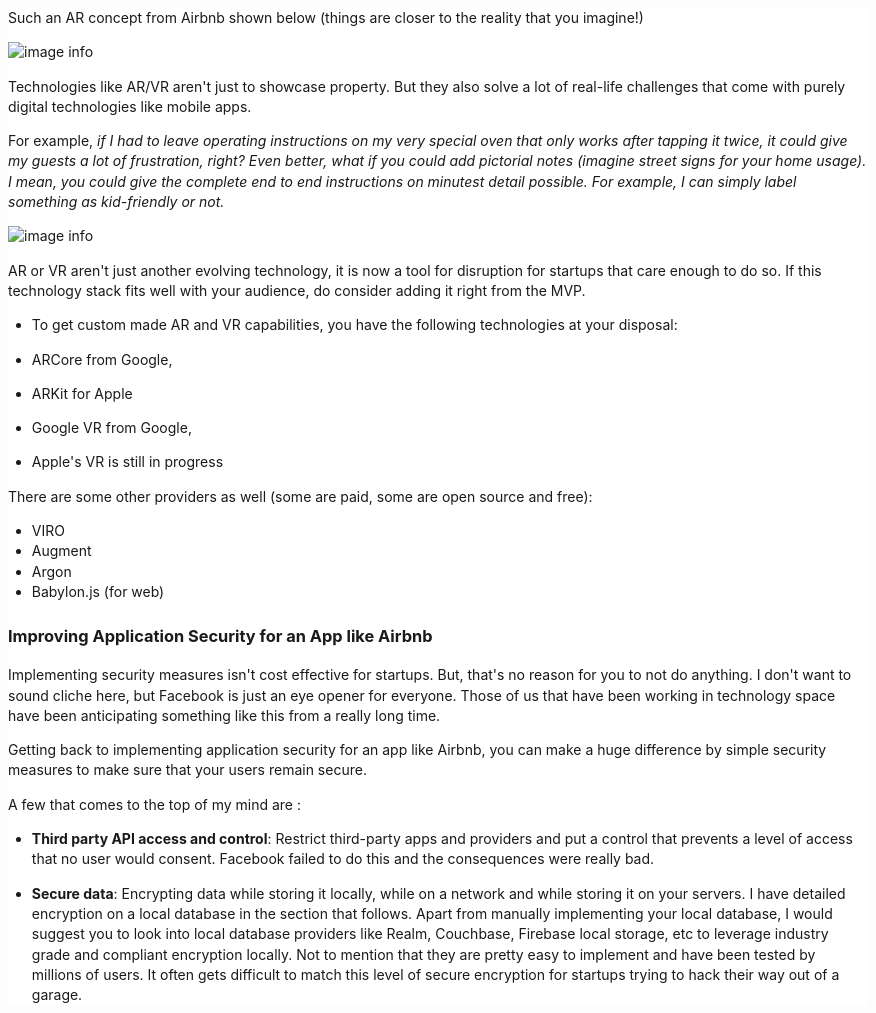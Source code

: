 Such an AR concept from Airbnb shown below (things are closer to the reality that you imagine!)

![image info](/img/mobility/1/airbnb_ar_map_concept.gif)

Technologies like AR/VR aren't just to showcase property. But they also solve a lot of real-life challenges that come with purely digital technologies like mobile apps.

For example, *if I had to leave operating instructions on my very special oven that only works after tapping it twice, it could give my guests a lot of frustration, right? Even better, what if you could add pictorial notes (imagine street signs for your home usage). I mean, you could give the complete end to end instructions on minutest detail possible. For example, I can simply label something as kid-friendly or not.*

![image info](/img/mobility/1/AR-VR-Experience-1.gif)

AR or VR aren't just another evolving technology, it is now a tool for disruption for startups that care enough to do so. If this technology stack fits well with your audience, do consider adding it right from the MVP.

* To get custom made AR and VR capabilities, you have the following technologies at your disposal:
  
* ARCore from Google,
* ARKit for Apple
* Google VR from Google,
* Apple's VR is still in progress

There are some other providers as well (some are paid, some are open source and free):

* VIRO
* Augment
* Argon
* Babylon.js (for web)

### Improving Application Security for an App like Airbnb

Implementing security measures isn't cost effective for startups. But, that's no reason for you to not do anything. I don't want to sound cliche here, but Facebook is just an eye opener for everyone. Those of us that have been working in technology space have been anticipating something like this from a really long time.

Getting back to implementing application security for an app like Airbnb, you can make a huge difference by simple security measures to make sure that your users remain secure.

A few that comes to the top of my mind are :

* **Third party API access and control**: Restrict third-party apps and providers and put a control that prevents a level of access that no user would consent. Facebook failed to do this and the consequences were really bad.

* **Secure data**: Encrypting data while storing it locally, while on a network and while storing it on your servers. I have detailed encryption on a local database in the section that follows. Apart from manually implementing your local database, I would suggest you to look into local database providers like Realm, Couchbase, Firebase local storage, etc to leverage industry grade and compliant encryption locally. Not to mention that they are pretty easy to implement and have been tested by millions of users. It often gets difficult to match this level of secure encryption for startups trying to hack their way out of a garage.
  